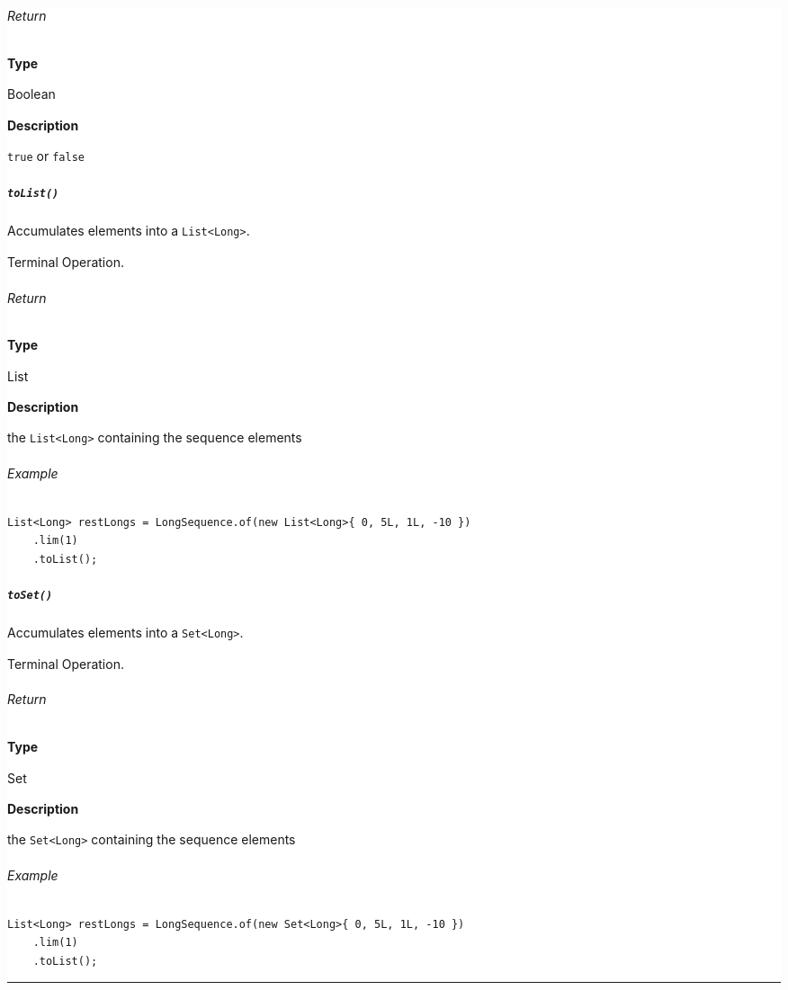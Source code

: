 ###### Return

**Type**

Boolean

**Description**

`true` or `false`

##### `toList()`

Accumulates elements into a `List<Long>`. <p>Terminal Operation.</p>

###### Return

**Type**

List<Long>

**Description**

the `List<Long>` containing the sequence elements

###### Example
```apex
List<Long> restLongs = LongSequence.of(new List<Long>{ 0, 5L, 1L, -10 })
    .lim(1)
    .toList();
```

##### `toSet()`

Accumulates elements into a `Set<Long>`. <p>Terminal Operation.</p>

###### Return

**Type**

Set<Long>

**Description**

the `Set<Long>` containing the sequence elements

###### Example
```apex
List<Long> restLongs = LongSequence.of(new Set<Long>{ 0, 5L, 1L, -10 })
    .lim(1)
    .toList();
```

---
